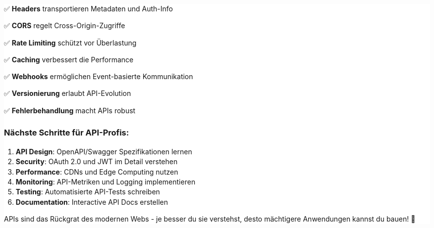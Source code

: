 ✅ **Headers** transportieren Metadaten und Auth-Info

✅ **CORS** regelt Cross-Origin-Zugriffe

✅ **Rate Limiting** schützt vor Überlastung

✅ **Caching** verbessert die Performance

✅ **Webhooks** ermöglichen Event-basierte Kommunikation

✅ **Versionierung** erlaubt API-Evolution

✅ **Fehlerbehandlung** macht APIs robust

### Nächste Schritte für API-Profis:

1. **API Design**: OpenAPI/Swagger Spezifikationen lernen
2. **Security**: OAuth 2.0 und JWT im Detail verstehen
3. **Performance**: CDNs und Edge Computing nutzen
4. **Monitoring**: API-Metriken und Logging implementieren
5. **Testing**: Automatisierte API-Tests schreiben
6. **Documentation**: Interactive API Docs erstellen

APIs sind das Rückgrat des modernen Webs - je besser du sie verstehst, desto mächtigere Anwendungen kannst du bauen! 🚀